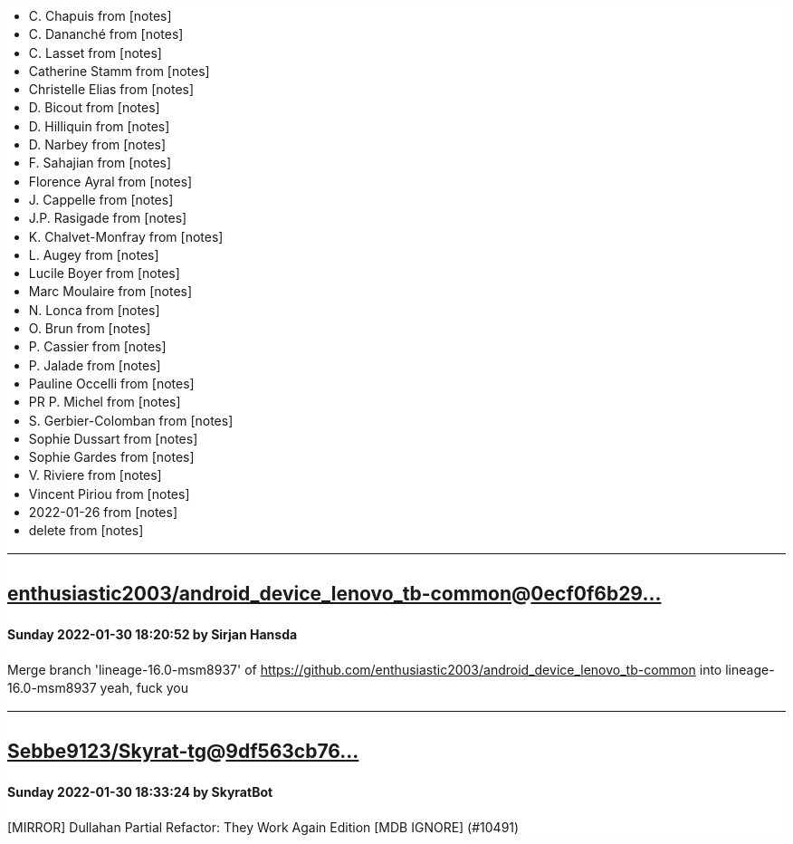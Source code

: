 - C. Chapuis from [notes]
- C. Dananché from [notes]
- C. Lasset from [notes]
- Catherine Stamm from [notes]
- Christelle Elias from [notes]
- D. Bicout from [notes]
- D. Hilliquin from [notes]
- D. Narbey from [notes]
- F. Sahajian from [notes]
- Florence Ayral from [notes]
- J. Cappelle from [notes]
- J.P. Rasigade from [notes]
- K. Chalvet-Monfray from [notes]
- L. Augey from [notes]
- Lucile Boyer from [notes]
- Marc Moulaire from [notes]
- N. Lonca from [notes]
- O. Brun from [notes]
- P. Cassier from [notes]
- P. Jalade from [notes]
- Pauline Occelli from [notes]
- PR P. Michel from [notes]
- S. Gerbier-Colomban from [notes]
- Sophie Dussart from [notes]
- Sophie Gardes from [notes]
- V. Riviere from [notes]
- Vincent Piriou from [notes]
- 2022-01-26 from [notes]
- delete from [notes]

---
## [enthusiastic2003/android_device_lenovo_tb-common](https://github.com/enthusiastic2003/android_device_lenovo_tb-common)@[0ecf0f6b29...](https://github.com/enthusiastic2003/android_device_lenovo_tb-common/commit/0ecf0f6b29fa8641213b62b2914c58f731e486d4)
#### Sunday 2022-01-30 18:20:52 by Sirjan Hansda

Merge branch 'lineage-16.0-msm8937' of https://github.com/enthusiastic2003/android_device_lenovo_tb-common into lineage-16.0-msm8937
yeah, fuck you

---
## [Sebbe9123/Skyrat-tg](https://github.com/Sebbe9123/Skyrat-tg)@[9df563cb76...](https://github.com/Sebbe9123/Skyrat-tg/commit/9df563cb768733fcecc97599d8815498bfd60346)
#### Sunday 2022-01-30 18:33:24 by SkyratBot

[MIRROR] Dullahan Partial Refactor: They Work Again Edition [MDB IGNORE] (#10491)


[1]:  https://lore.kernel.org/lkml/20181029221037.87724-1-dancol@google.com/
[2]:  https://lore.kernel.org/lkml/874lbtjvtd.fsf@oldenburg2.str.redhat.com/
[3]:  https://lore.kernel.org/lkml/20181204132604.aspfupwjgjx6fhva@brauner.io/
[4]:  https://lore.kernel.org/lkml/20181203180224.fkvw4kajtbvru2ku@brauner.io/
[5]:  https://lore.kernel.org/lkml/20181121213946.GA10795@mail.hallyn.com/
[6]:  https://lore.kernel.org/lkml/20181120103111.etlqp7zop34v6nv4@brauner.io/
[7]:  https://lore.kernel.org/lkml/36323361-90BD-41AF-AB5B-EE0D7BA02C21@amacapital.net/
[8]:  https://lore.kernel.org/lkml/87tvjxp8pc.fsf@xmission.com/
[9]:  https://asciinema.org/a/IQjuCHew6bnq1cr78yuMv16cy
[11]: https://lore.kernel.org/lkml/F53D6D38-3521-4C20-9034-5AF447DF62FF@amacapital.net/
[12]: https://lore.kernel.org/lkml/87zhtjn8ck.fsf@xmission.com/
[13]: https://lore.kernel.org/lkml/871s6u9z6u.fsf@xmission.com/
[14]: https://lore.kernel.org/lkml/20181206231742.xxi4ghn24z4h2qki@brauner.io/
[15]: https://lore.kernel.org/lkml/20181207003124.GA11160@mail.hallyn.com/
[16]: https://lore.kernel.org/lkml/20181207015423.4miorx43l3qhppfz@brauner.io/
[17]: https://lore.kernel.org/lkml/CAGXu5jL8PciZAXvOvCeCU3wKUEB_dU-O3q0tDw4uB_ojMvDEew@mail.gmail.com/
[18]: https://lore.kernel.org/lkml/20181206222746.GB9224@mail.hallyn.com/
[19]: https://lore.kernel.org/lkml/20181208054059.19813-1-christian@brauner.io/
[20]: https://lore.kernel.org/lkml/8736rebl9s.fsf@oldenburg.str.redhat.com/
[21]: https://lore.kernel.org/lkml/20181228152012.dbf0508c2508138efc5f2bbe@linux-foundation.org/
[22]: https://lore.kernel.org/lkml/20181228233725.722tdfgijxcssg76@brauner.io/
[23]: https://lwn.net/Articles/773459/
[24]: https://lore.kernel.org/lkml/8736rebl9s.fsf@oldenburg.str.redhat.com/
[25]: https://lore.kernel.org/lkml/CAK8P3a0ej9NcJM8wXNPbcGUyOUZYX+VLoDFdbenW3s3114oQZw@mail.gmail.com/